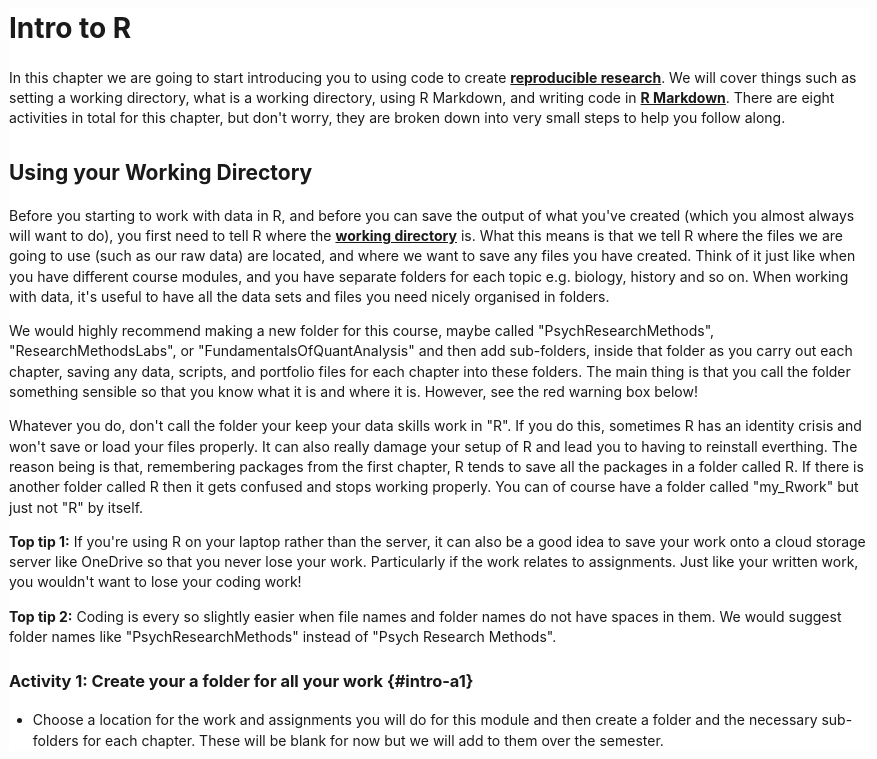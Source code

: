 # Intro to R

In this chapter we are going to start introducing you to using code to create **<a class='glossary' target='_blank' title='Research that documents all of the steps between raw data and results in a way that can be verified.' href='https://psyteachr.github.io/glossary/r#reproducible-research'>reproducible research</a>**. We will cover things such as setting a working directory, what is a working directory, using R Markdown, and writing code in **<a class='glossary' target='_blank' title='The R-specific version of markdown: a way to specify formatting, such as headers, paragraphs, lists, bolding, and links, as well as code blocks and inline code.' href='https://psyteachr.github.io/glossary/r#r-markdown'>R Markdown</a>**. There are eight activities in total for this chapter, but don't worry, they are broken down into very small steps to help you follow along. 

## Using your Working Directory

Before you starting to work with data in R, and before you can save the output of what you've created (which you almost always will want to do), you first need to tell R where the **<a class='glossary' target='_blank' title='The filepath where R is currently loading files from and saving files to.' href='https://psyteachr.github.io/glossary/w#working-directory'>working directory</a>** is. What this means is that we tell R where the files we are going to use (such as our raw data) are located, and where we want to save any files you have created. Think of it just like when you have different course modules, and you have separate folders for each topic e.g. biology, history and so on. When working with data, it's useful to have all the data sets and files you need nicely organised in folders.

We would highly recommend making a new folder for this course, maybe called "PsychResearchMethods", "ResearchMethodsLabs", or "FundamentalsOfQuantAnalysis" and then add sub-folders, inside that folder as you carry out each chapter, saving any data, scripts, and portfolio files for each chapter into these folders. The main thing is that you call the folder something sensible so that you know what it is and where it is. However, see the red warning box below!

<div class="danger">
<p>Whatever you do, don't call the folder your keep your data skills work in "R". If you do this, sometimes R has an identity crisis and won't save or load your files properly. It can also really damage your setup of R and lead you to having to reinstall everthing. The reason being is that, remembering packages from the first chapter, R tends to save all the packages in a folder called R. If there is another folder called R then it gets confused and stops working properly. You can of course have a folder called "my_Rwork" but just not "R" by itself.</p>
</div>

**Top tip 1:** If you're using R on your laptop rather than the server, it can also be a good idea to save your work onto a cloud storage server like OneDrive so that you never lose your work. Particularly if the work relates to assignments. Just like your written work, you wouldn't want to lose your coding work!

**Top tip 2:** Coding is every so slightly easier when file names and folder names do not have spaces in them. We would suggest folder names like "PsychResearchMethods" instead of "Psych Research Methods".

### Activity 1: Create your a folder for all your work {#intro-a1}

* Choose a location for the work and assignments you will do for this module and then create a folder and the necessary sub-folders for each chapter. These will be blank for now but we will add to them over the semester.
